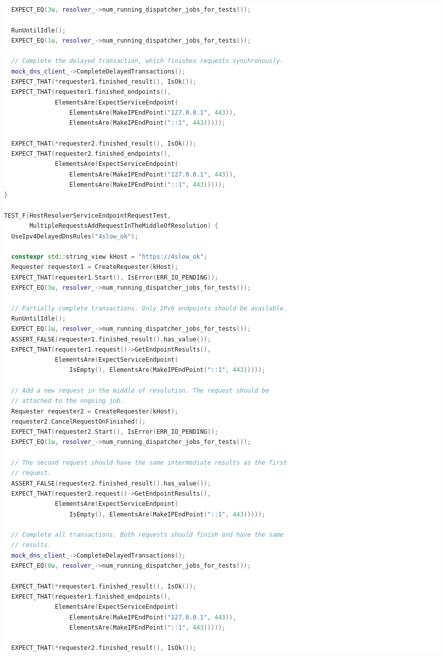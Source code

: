 ```cpp
  EXPECT_EQ(3u, resolver_->num_running_dispatcher_jobs_for_tests());

  RunUntilIdle();
  EXPECT_EQ(1u, resolver_->num_running_dispatcher_jobs_for_tests());

  // Complete the delayed transaction, which finishes requests synchronously.
  mock_dns_client_->CompleteDelayedTransactions();
  EXPECT_THAT(*requester1.finished_result(), IsOk());
  EXPECT_THAT(requester1.finished_endpoints(),
              ElementsAre(ExpectServiceEndpoint(
                  ElementsAre(MakeIPEndPoint("127.0.0.1", 443)),
                  ElementsAre(MakeIPEndPoint("::1", 443)))));

  EXPECT_THAT(*requester2.finished_result(), IsOk());
  EXPECT_THAT(requester2.finished_endpoints(),
              ElementsAre(ExpectServiceEndpoint(
                  ElementsAre(MakeIPEndPoint("127.0.0.1", 443)),
                  ElementsAre(MakeIPEndPoint("::1", 443)))));
}

TEST_F(HostResolverServiceEndpointRequestTest,
       MultipleRequestsAddRequestInTheMiddleOfResolution) {
  UseIpv4DelayedDnsRules("4slow_ok");

  constexpr std::string_view kHost = "https://4slow_ok";
  Requester requester1 = CreateRequester(kHost);
  EXPECT_THAT(requester1.Start(), IsError(ERR_IO_PENDING));
  EXPECT_EQ(3u, resolver_->num_running_dispatcher_jobs_for_tests());

  // Partially complete transactions. Only IPv6 endpoints should be available.
  RunUntilIdle();
  EXPECT_EQ(1u, resolver_->num_running_dispatcher_jobs_for_tests());
  ASSERT_FALSE(requester1.finished_result().has_value());
  EXPECT_THAT(requester1.request()->GetEndpointResults(),
              ElementsAre(ExpectServiceEndpoint(
                  IsEmpty(), ElementsAre(MakeIPEndPoint("::1", 443)))));

  // Add a new request in the middle of resolution. The request should be
  // attached to the ongoing job.
  Requester requester2 = CreateRequester(kHost);
  requester2.CancelRequestOnFinished();
  EXPECT_THAT(requester2.Start(), IsError(ERR_IO_PENDING));
  EXPECT_EQ(1u, resolver_->num_running_dispatcher_jobs_for_tests());

  // The second request should have the same intermediate results as the first
  // request.
  ASSERT_FALSE(requester2.finished_result().has_value());
  EXPECT_THAT(requester2.request()->GetEndpointResults(),
              ElementsAre(ExpectServiceEndpoint(
                  IsEmpty(), ElementsAre(MakeIPEndPoint("::1", 443)))));

  // Complete all transactions. Both requests should finish and have the same
  // results.
  mock_dns_client_->CompleteDelayedTransactions();
  EXPECT_EQ(0u, resolver_->num_running_dispatcher_jobs_for_tests());

  EXPECT_THAT(*requester1.finished_result(), IsOk());
  EXPECT_THAT(requester1.finished_endpoints(),
              ElementsAre(ExpectServiceEndpoint(
                  ElementsAre(MakeIPEndPoint("127.0.0.1", 443)),
                  ElementsAre(MakeIPEndPoint("::1", 443)))));

  EXPECT_THAT(*requester2.finished_result(), IsOk());
```